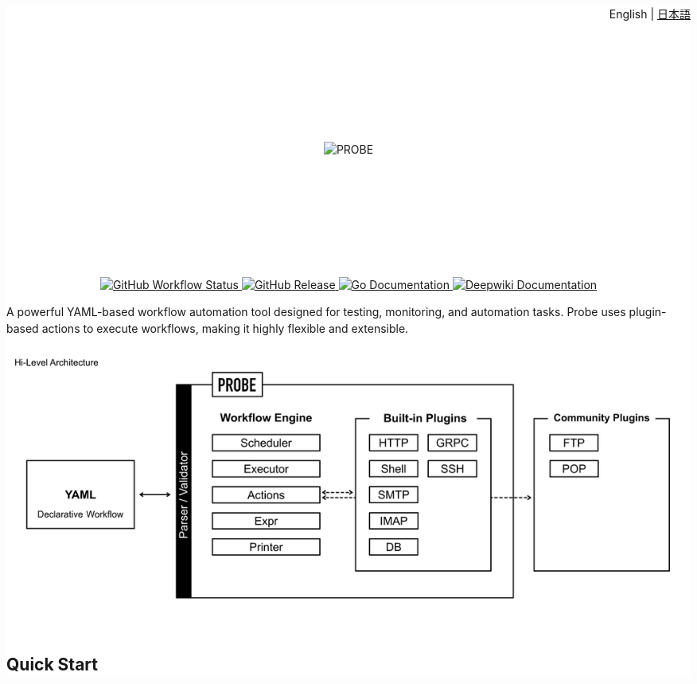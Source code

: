 <p align="right">English | <a href="https://github.com/linyows/probe/blob/main/README.ja.md">日本語</a></p>

<br><br><br><br><br><br>

<p align="center">
  <img alt="PROBE" src="https://github.com/linyows/probe/blob/main/misc/probe.svg" width="200">
</p>

<br><br><br><br><br><br>

<p align="center">
  <a href="https://github.com/linyows/probe/actions/workflows/build.yml">
    <img alt="GitHub Workflow Status" src="https://img.shields.io/github/actions/workflow/status/linyows/probe/build.yml?branch=main&style=for-the-badge&labelColor=666666">
  </a>
  <a href="https://github.com/linyows/probe/releases">
    <img src="http://img.shields.io/github/release/linyows/probe.svg?style=for-the-badge&labelColor=666666&color=DDDDDD" alt="GitHub Release">
  </a>
  <a href="http://godoc.org/github.com/linyows/probe">
    <img src="http://img.shields.io/badge/go-docs-blue.svg?style=for-the-badge&labelColor=666666&color=DDDDDD" alt="Go Documentation">
  </a>
  <a href="https://deepwiki.com/linyows/probe">
    <img src="http://img.shields.io/badge/deepwiki-docs-purple.svg?style=for-the-badge&labelColor=666666&color=DDDDDD" alt="Deepwiki Documentation">
  </a>
</p>

A powerful YAML-based workflow automation tool designed for testing, monitoring, and automation tasks. Probe uses plugin-based actions to execute workflows, making it highly flexible and extensible.

![Architecture](/misc/probe-architecture.svg)

Quick Start
-----------
